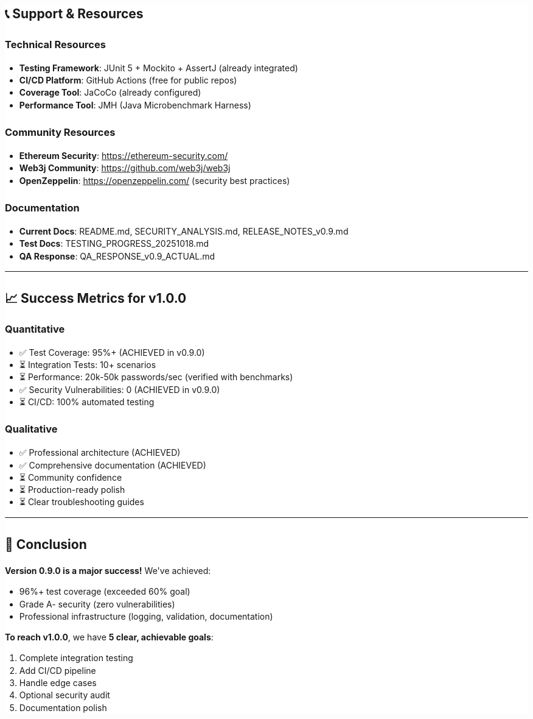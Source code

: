 
## 📞 Support & Resources

### Technical Resources
- **Testing Framework**: JUnit 5 + Mockito + AssertJ (already integrated)
- **CI/CD Platform**: GitHub Actions (free for public repos)
- **Coverage Tool**: JaCoCo (already configured)
- **Performance Tool**: JMH (Java Microbenchmark Harness)

### Community Resources
- **Ethereum Security**: https://ethereum-security.com/
- **Web3j Community**: https://github.com/web3j/web3j
- **OpenZeppelin**: https://openzeppelin.com/ (security best practices)

### Documentation
- **Current Docs**: README.md, SECURITY_ANALYSIS.md, RELEASE_NOTES_v0.9.md
- **Test Docs**: TESTING_PROGRESS_20251018.md
- **QA Response**: QA_RESPONSE_v0.9_ACTUAL.md

---

## 📈 Success Metrics for v1.0.0

### Quantitative
- ✅ Test Coverage: 95%+ (ACHIEVED in v0.9.0)
- ⏳ Integration Tests: 10+ scenarios
- ⏳ Performance: 20k-50k passwords/sec (verified with benchmarks)
- ✅ Security Vulnerabilities: 0 (ACHIEVED in v0.9.0)
- ⏳ CI/CD: 100% automated testing

### Qualitative
- ✅ Professional architecture (ACHIEVED)
- ✅ Comprehensive documentation (ACHIEVED)
- ⏳ Community confidence
- ⏳ Production-ready polish
- ⏳ Clear troubleshooting guides

---

## 🎉 Conclusion

**Version 0.9.0 is a major success!** We've achieved:
- 96%+ test coverage (exceeded 60% goal)
- Grade A- security (zero vulnerabilities)
- Professional infrastructure (logging, validation, documentation)

**To reach v1.0.0**, we have **5 clear, achievable goals**:
1. Complete integration testing
2. Add CI/CD pipeline
3. Handle edge cases
4. Optional security audit
5. Documentation polish
